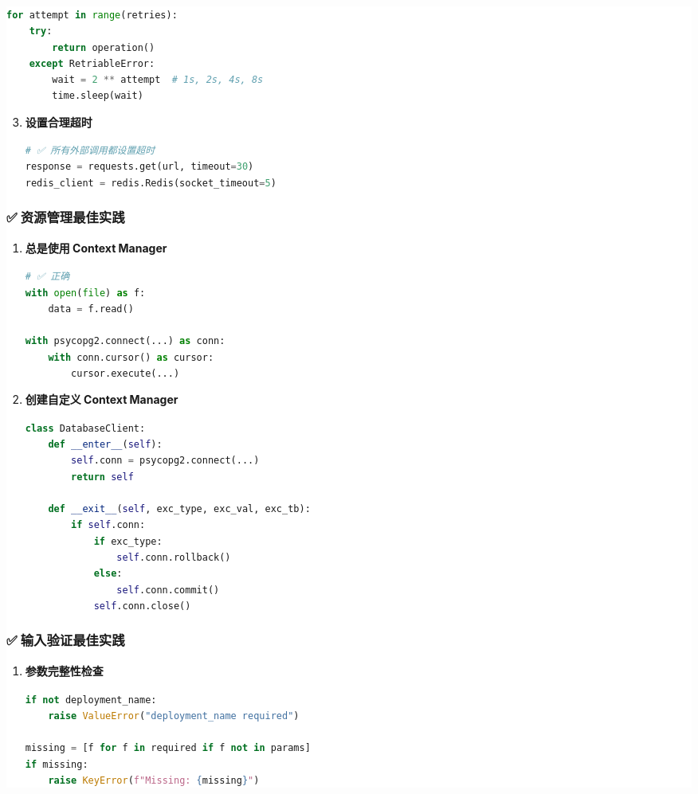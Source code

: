   ```python
   for attempt in range(retries):
       try:
           return operation()
       except RetriableError:
           wait = 2 ** attempt  # 1s, 2s, 4s, 8s
           time.sleep(wait)
   ```

3. **设置合理超时**

   ```python
   # ✅ 所有外部调用都设置超时
   response = requests.get(url, timeout=30)
   redis_client = redis.Redis(socket_timeout=5)
   ```

### ✅ 资源管理最佳实践

1. **总是使用 Context Manager**

   ```python
   # ✅ 正确
   with open(file) as f:
       data = f.read()
   
   with psycopg2.connect(...) as conn:
       with conn.cursor() as cursor:
           cursor.execute(...)
   ```

2. **创建自定义 Context Manager**

   ```python
   class DatabaseClient:
       def __enter__(self):
           self.conn = psycopg2.connect(...)
           return self
       
       def __exit__(self, exc_type, exc_val, exc_tb):
           if self.conn:
               if exc_type:
                   self.conn.rollback()
               else:
                   self.conn.commit()
               self.conn.close()
   ```

### ✅ 输入验证最佳实践

1. **参数完整性检查**

   ```python
   if not deployment_name:
       raise ValueError("deployment_name required")
   
   missing = [f for f in required if f not in params]
   if missing:
       raise KeyError(f"Missing: {missing}")
   ```
